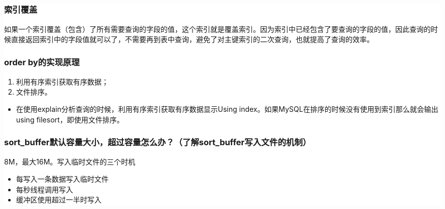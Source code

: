 
### 索引覆盖
如果一个索引覆盖（包含）了所有需要查询的字段的值，这个索引就是覆盖索引。因为索引中已经包含了要查询的字段的值，因此查询的时候直接返回索引中的字段值就可以了，不需要再到表中查询，避免了对主键索引的二次查询，也就提高了查询的效率。


### order by的实现原理
1. 利用有序索引获取有序数据；
2. 文件排序。
- 在使用explain分析查询的时候，利用有序索引获取有序数据显示Using index。如果MySQL在排序的时候没有使用到索引那么就会输出using filesort，即使用文件排序。

### sort_buffer默认容量大小，超过容量怎么办？（了解sort_buffer写入文件的机制）
8M，最大16M。写入临时文件的三个时机
- 每写入一条数据写入临时文件
- 每秒线程调用写入
- 缓冲区使用超过一半时写入